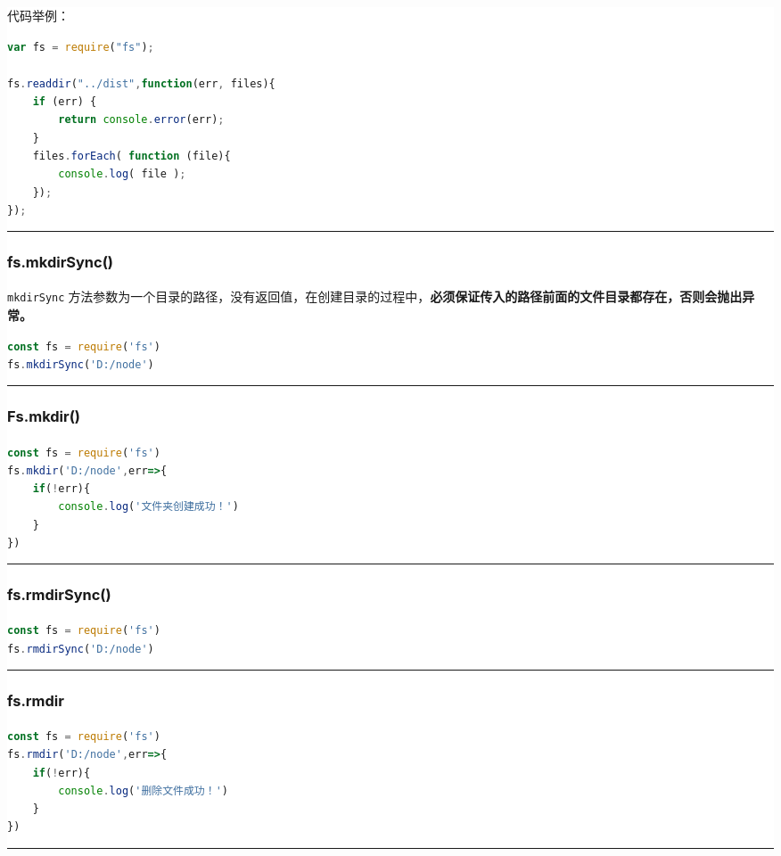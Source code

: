 代码举例：

```js
var fs = require("fs");

fs.readdir("../dist",function(err, files){
    if (err) {
        return console.error(err);
    }
    files.forEach( function (file){
        console.log( file );
    });
});
```

---

### fs.mkdirSync()

`mkdirSync` 方法参数为一个目录的路径，没有返回值，在创建目录的过程中，**必须保证传入的路径前面的文件目录都存在，否则会抛出异常。**

```js
const fs = require('fs')
fs.mkdirSync('D:/node')
```

---

### Fs.mkdir()

```js
const fs = require('fs')
fs.mkdir('D:/node',err=>{
    if(!err){
        console.log('文件夹创建成功！')
    }
})
```

---

### fs.rmdirSync()

```js
const fs = require('fs')
fs.rmdirSync('D:/node')
```

---

### fs.rmdir

```js
const fs = require('fs')
fs.rmdir('D:/node',err=>{
    if(!err){
        console.log('删除文件成功！')
    }
})
```

---
